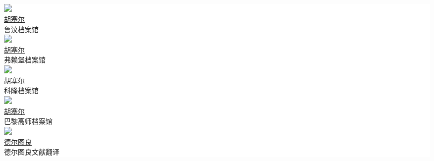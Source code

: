 <div class="card">
   <img class="ava" <img src="https://i0.wp.com/telegra.ph/file/2c70a12047f569bfce7a7.jpg"/>
   <div class="card-header">
      <div>
         <a href="http://www.husserlpage.com">胡塞尔</a>
      </div>
      <div class="info">鲁汶档案馆</div>
   </div>
</div>

<div class="card">
   <img class="ava" <img src="https://i0.wp.com/telegra.ph/file/2c70a12047f569bfce7a7.jpg"/>
   <div class="card-header">
      <div>
         <a href="http://www.husserlarchiv.de/">胡塞尔</a>
      </div>
      <div class="info">弗赖堡档案馆</div>
   </div>
</div>

<div class="card">
   <img class="ava" <img src="https://i0.wp.com/telegra.ph/file/2c70a12047f569bfce7a7.jpg"/>
   <div class="card-header">
      <div>
         <a href="https://husserl.phil-fak.uni-koeln.de/">胡塞尔</a>
      </div>
      <div class="info">科隆档案馆</div>
   </div>
</div>

<div class="card">
   <img class="ava" <img src="https://i0.wp.com/telegra.ph/file/2c70a12047f569bfce7a7.jpg"/>
   <div class="card-header">
      <div>
         <a href="http://www.umr8547.ens.fr/?lang=fr">胡塞尔</a>
      </div>
      <div class="info">巴黎高师档案馆</div>
   </div>
</div>

<div class="card">
   <img class="ava" <<img src="https://i1.wp.com/telegra.ph/file/53b7f83549eb891682dd7.jpg"/>
   <div class="card-header">
      <div>
         <a href="https://www.tertullian.org/">德尔图良</a>
      </div>
      <div class="info">德尔图良文献翻译</div>
   </div>
</div>

